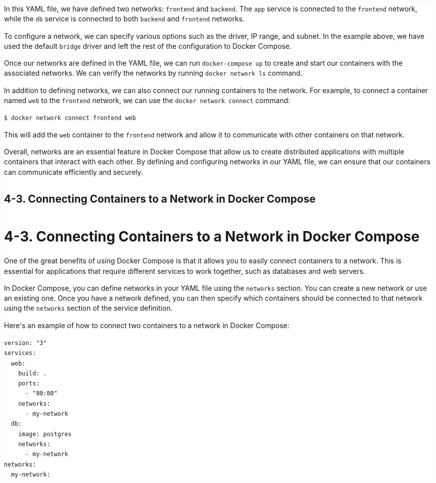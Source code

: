 In this YAML file, we have defined two networks: `frontend` and `backend`. The `app` service is connected to the `frontend` network, while the `db` service is connected to both `backend` and `frontend` networks.

To configure a network, we can specify various options such as the driver, IP range, and subnet. In the example above, we have used the default `bridge` driver and left the rest of the configuration to Docker Compose.

Once our networks are defined in the YAML file, we can run `docker-compose up` to create and start our containers with the associated networks. We can verify the networks by running `docker network ls` command.

In addition to defining networks, we can also connect our running containers to the network. For example, to connect a container named `web` to the `frontend` network, we can use the `docker network connect` command:

```
$ docker network connect frontend web
```

This will add the `web` container to the `frontend` network and allow it to communicate with other containers on that network.

Overall, networks are an essential feature in Docker Compose that allow us to create distributed applications with multiple containers that interact with each other. By defining and configuring networks in our YAML file, we can ensure that our containers can communicate efficiently and securely.
## 4-3. Connecting Containers to a Network in Docker Compose


# 4-3. Connecting Containers to a Network in Docker Compose

One of the great benefits of using Docker Compose is that it allows you to easily connect containers to a network. This is essential for applications that require different services to work together, such as databases and web servers.

In Docker Compose, you can define networks in your YAML file using the `networks` section. You can create a new network or use an existing one. Once you have a network defined, you can then specify which containers should be connected to that network using the `networks` section of the service definition.

Here's an example of how to connect two containers to a network in Docker Compose:

```
version: "3"
services:
  web:
    build: .
    ports:
      - "80:80"
    networks:
      - my-network
  db:
    image: postgres
    networks:
      - my-network
networks:
  my-network:
```
